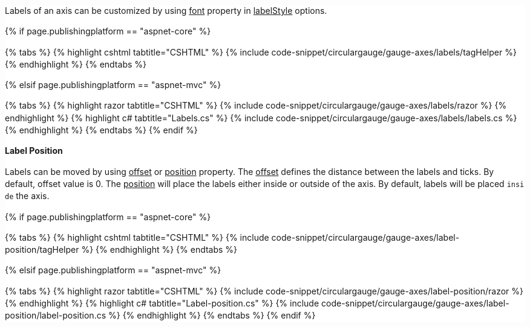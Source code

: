 Labels of an axis can be customized by using [font](https://help.syncfusion.com/cr/aspnetcore-js2/Syncfusion.EJ2.CircularGauge.CircularGaugeFont.html#Syncfusion_EJ2_CircularGauge_CircularGaugeFont_FontFamily) property in [labelStyle](https://help.syncfusion.com/cr/aspnetcore-js2/Syncfusion.EJ2.CircularGauge.CircularGaugeAxis.html#Syncfusion_EJ2_CircularGauge_CircularGaugeAxis_LabelStyle) options.

{% if page.publishingplatform == "aspnet-core" %}

{% tabs %}
{% highlight cshtml tabtitle="CSHTML" %}
{% include code-snippet/circulargauge/gauge-axes/labels/tagHelper %}
{% endhighlight %}
{% endtabs %}

{% elsif page.publishingplatform == "aspnet-mvc" %}

{% tabs %}
{% highlight razor tabtitle="CSHTML" %}
{% include code-snippet/circulargauge/gauge-axes/labels/razor %}
{% endhighlight %}
{% highlight c# tabtitle="Labels.cs" %}
{% include code-snippet/circulargauge/gauge-axes/labels/labels.cs %}
{% endhighlight %}
{% endtabs %}
{% endif %}



**Label Position**

Labels can be moved by using [offset](https://help.syncfusion.com/cr/aspnetcore-js2/Syncfusion.EJ2.CircularGauge.CircularGaugeLabel.html#Syncfusion_EJ2_CircularGauge_CircularGaugeLabel_Offset) or [position](https://help.syncfusion.com/cr/aspnetcore-js2/Syncfusion.EJ2.CircularGauge.CircularGaugeLabel.html#Syncfusion_EJ2_CircularGauge_CircularGaugeLabel_Position) property. The [offset](https://help.syncfusion.com/cr/aspnetcore-js2/Syncfusion.EJ2.CircularGauge.CircularGaugeLabel.html#Syncfusion_EJ2_CircularGauge_CircularGaugeLabel_Offset) defines the distance between the labels and ticks. By default, offset value is 0. The [position](https://help.syncfusion.com/cr/aspnetcore-js2/Syncfusion.EJ2.CircularGauge.CircularGaugeLabel.html#Syncfusion_EJ2_CircularGauge_CircularGaugeLabel_Position) will place the labels either inside or outside of the axis. By default, labels will be placed `inside` the axis.

{% if page.publishingplatform == "aspnet-core" %}

{% tabs %}
{% highlight cshtml tabtitle="CSHTML" %}
{% include code-snippet/circulargauge/gauge-axes/label-position/tagHelper %}
{% endhighlight %}
{% endtabs %}

{% elsif page.publishingplatform == "aspnet-mvc" %}

{% tabs %}
{% highlight razor tabtitle="CSHTML" %}
{% include code-snippet/circulargauge/gauge-axes/label-position/razor %}
{% endhighlight %}
{% highlight c# tabtitle="Label-position.cs" %}
{% include code-snippet/circulargauge/gauge-axes/label-position/label-position.cs %}
{% endhighlight %}
{% endtabs %}
{% endif %}
